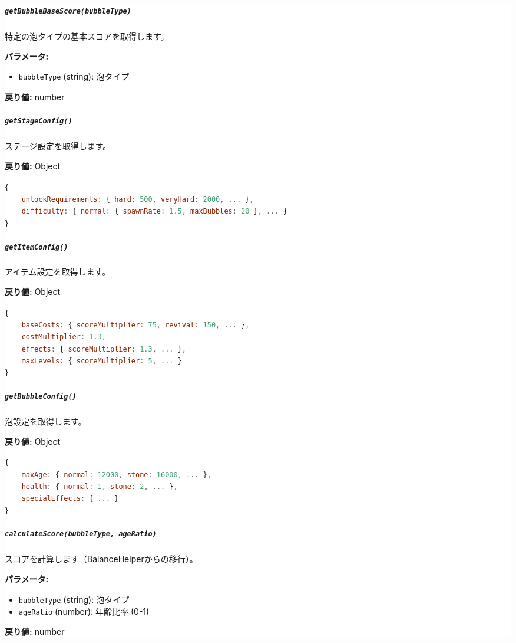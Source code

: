 ##### `getBubbleBaseScore(bubbleType)`

特定の泡タイプの基本スコアを取得します。

**パラメータ:**
- `bubbleType` (string): 泡タイプ

**戻り値:** number

##### `getStageConfig()`

ステージ設定を取得します。

**戻り値:** Object
```javascript
{
    unlockRequirements: { hard: 500, veryHard: 2000, ... },
    difficulty: { normal: { spawnRate: 1.5, maxBubbles: 20 }, ... }
}
```

##### `getItemConfig()`

アイテム設定を取得します。

**戻り値:** Object
```javascript
{
    baseCosts: { scoreMultiplier: 75, revival: 150, ... },
    costMultiplier: 1.3,
    effects: { scoreMultiplier: 1.3, ... },
    maxLevels: { scoreMultiplier: 5, ... }
}
```

##### `getBubbleConfig()`

泡設定を取得します。

**戻り値:** Object
```javascript
{
    maxAge: { normal: 12000, stone: 16000, ... },
    health: { normal: 1, stone: 2, ... },
    specialEffects: { ... }
}
```

##### `calculateScore(bubbleType, ageRatio)`

スコアを計算します（BalanceHelperからの移行）。

**パラメータ:**
- `bubbleType` (string): 泡タイプ
- `ageRatio` (number): 年齢比率 (0-1)

**戻り値:** number
